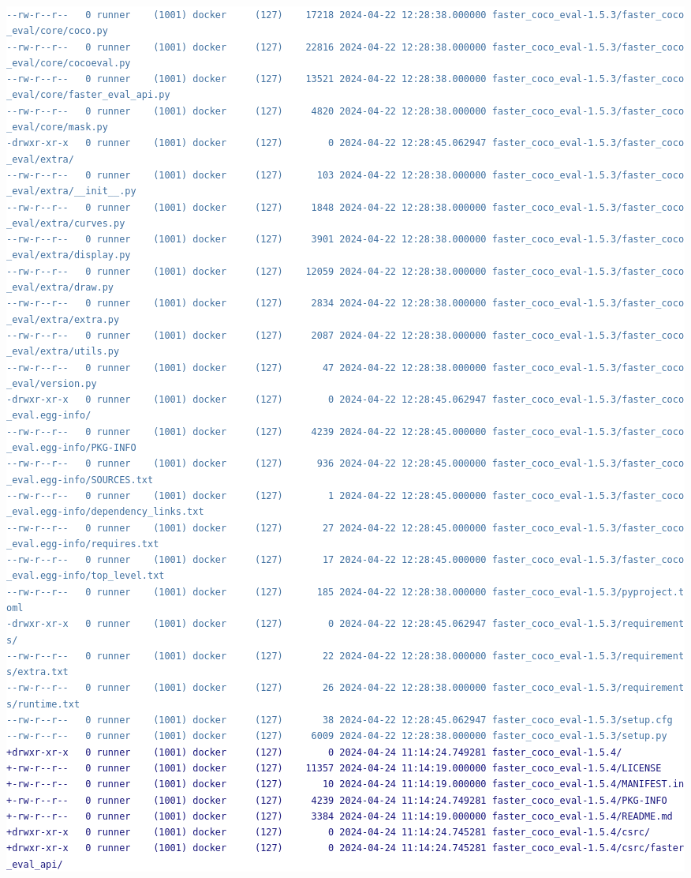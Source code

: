 ```diff
--rw-r--r--   0 runner    (1001) docker     (127)    17218 2024-04-22 12:28:38.000000 faster_coco_eval-1.5.3/faster_coco_eval/core/coco.py
--rw-r--r--   0 runner    (1001) docker     (127)    22816 2024-04-22 12:28:38.000000 faster_coco_eval-1.5.3/faster_coco_eval/core/cocoeval.py
--rw-r--r--   0 runner    (1001) docker     (127)    13521 2024-04-22 12:28:38.000000 faster_coco_eval-1.5.3/faster_coco_eval/core/faster_eval_api.py
--rw-r--r--   0 runner    (1001) docker     (127)     4820 2024-04-22 12:28:38.000000 faster_coco_eval-1.5.3/faster_coco_eval/core/mask.py
-drwxr-xr-x   0 runner    (1001) docker     (127)        0 2024-04-22 12:28:45.062947 faster_coco_eval-1.5.3/faster_coco_eval/extra/
--rw-r--r--   0 runner    (1001) docker     (127)      103 2024-04-22 12:28:38.000000 faster_coco_eval-1.5.3/faster_coco_eval/extra/__init__.py
--rw-r--r--   0 runner    (1001) docker     (127)     1848 2024-04-22 12:28:38.000000 faster_coco_eval-1.5.3/faster_coco_eval/extra/curves.py
--rw-r--r--   0 runner    (1001) docker     (127)     3901 2024-04-22 12:28:38.000000 faster_coco_eval-1.5.3/faster_coco_eval/extra/display.py
--rw-r--r--   0 runner    (1001) docker     (127)    12059 2024-04-22 12:28:38.000000 faster_coco_eval-1.5.3/faster_coco_eval/extra/draw.py
--rw-r--r--   0 runner    (1001) docker     (127)     2834 2024-04-22 12:28:38.000000 faster_coco_eval-1.5.3/faster_coco_eval/extra/extra.py
--rw-r--r--   0 runner    (1001) docker     (127)     2087 2024-04-22 12:28:38.000000 faster_coco_eval-1.5.3/faster_coco_eval/extra/utils.py
--rw-r--r--   0 runner    (1001) docker     (127)       47 2024-04-22 12:28:38.000000 faster_coco_eval-1.5.3/faster_coco_eval/version.py
-drwxr-xr-x   0 runner    (1001) docker     (127)        0 2024-04-22 12:28:45.062947 faster_coco_eval-1.5.3/faster_coco_eval.egg-info/
--rw-r--r--   0 runner    (1001) docker     (127)     4239 2024-04-22 12:28:45.000000 faster_coco_eval-1.5.3/faster_coco_eval.egg-info/PKG-INFO
--rw-r--r--   0 runner    (1001) docker     (127)      936 2024-04-22 12:28:45.000000 faster_coco_eval-1.5.3/faster_coco_eval.egg-info/SOURCES.txt
--rw-r--r--   0 runner    (1001) docker     (127)        1 2024-04-22 12:28:45.000000 faster_coco_eval-1.5.3/faster_coco_eval.egg-info/dependency_links.txt
--rw-r--r--   0 runner    (1001) docker     (127)       27 2024-04-22 12:28:45.000000 faster_coco_eval-1.5.3/faster_coco_eval.egg-info/requires.txt
--rw-r--r--   0 runner    (1001) docker     (127)       17 2024-04-22 12:28:45.000000 faster_coco_eval-1.5.3/faster_coco_eval.egg-info/top_level.txt
--rw-r--r--   0 runner    (1001) docker     (127)      185 2024-04-22 12:28:38.000000 faster_coco_eval-1.5.3/pyproject.toml
-drwxr-xr-x   0 runner    (1001) docker     (127)        0 2024-04-22 12:28:45.062947 faster_coco_eval-1.5.3/requirements/
--rw-r--r--   0 runner    (1001) docker     (127)       22 2024-04-22 12:28:38.000000 faster_coco_eval-1.5.3/requirements/extra.txt
--rw-r--r--   0 runner    (1001) docker     (127)       26 2024-04-22 12:28:38.000000 faster_coco_eval-1.5.3/requirements/runtime.txt
--rw-r--r--   0 runner    (1001) docker     (127)       38 2024-04-22 12:28:45.062947 faster_coco_eval-1.5.3/setup.cfg
--rw-r--r--   0 runner    (1001) docker     (127)     6009 2024-04-22 12:28:38.000000 faster_coco_eval-1.5.3/setup.py
+drwxr-xr-x   0 runner    (1001) docker     (127)        0 2024-04-24 11:14:24.749281 faster_coco_eval-1.5.4/
+-rw-r--r--   0 runner    (1001) docker     (127)    11357 2024-04-24 11:14:19.000000 faster_coco_eval-1.5.4/LICENSE
+-rw-r--r--   0 runner    (1001) docker     (127)       10 2024-04-24 11:14:19.000000 faster_coco_eval-1.5.4/MANIFEST.in
+-rw-r--r--   0 runner    (1001) docker     (127)     4239 2024-04-24 11:14:24.749281 faster_coco_eval-1.5.4/PKG-INFO
+-rw-r--r--   0 runner    (1001) docker     (127)     3384 2024-04-24 11:14:19.000000 faster_coco_eval-1.5.4/README.md
+drwxr-xr-x   0 runner    (1001) docker     (127)        0 2024-04-24 11:14:24.745281 faster_coco_eval-1.5.4/csrc/
+drwxr-xr-x   0 runner    (1001) docker     (127)        0 2024-04-24 11:14:24.745281 faster_coco_eval-1.5.4/csrc/faster_eval_api/
```